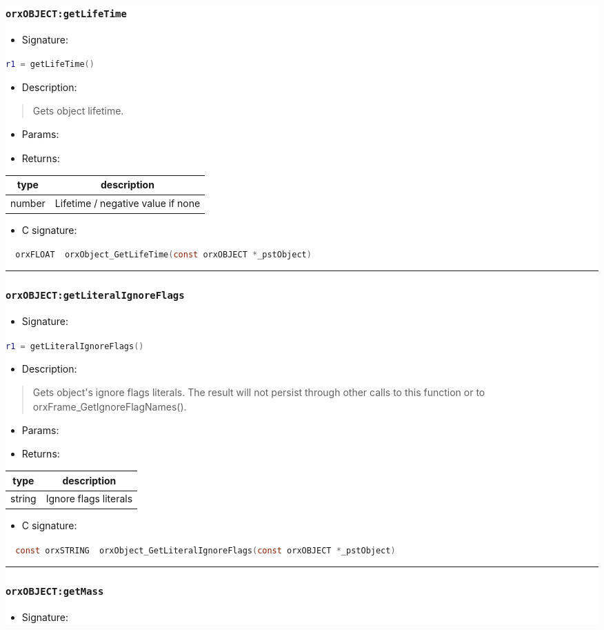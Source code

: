 
### **`orxOBJECT:getLifeTime`**

* Signature:

```lua
r1 = getLifeTime()
```

* Description:

> Gets object lifetime.

* Params:

* Returns:

type | description 
--- | ---
number | Lifetime / negative value if none

* C signature:

```c
  orxFLOAT  orxObject_GetLifeTime(const orxOBJECT *_pstObject)
```

---

### **`orxOBJECT:getLiteralIgnoreFlags`**

* Signature:

```lua
r1 = getLiteralIgnoreFlags()
```

* Description:

> Gets object's ignore flags literals. The result will not persist through other calls to this function or to orxFrame_GetIgnoreFlagNames\(\).

* Params:

* Returns:

type | description 
--- | ---
string | Ignore flags literals

* C signature:

```c
  const orxSTRING  orxObject_GetLiteralIgnoreFlags(const orxOBJECT *_pstObject)
```

---

### **`orxOBJECT:getMass`**

* Signature:
